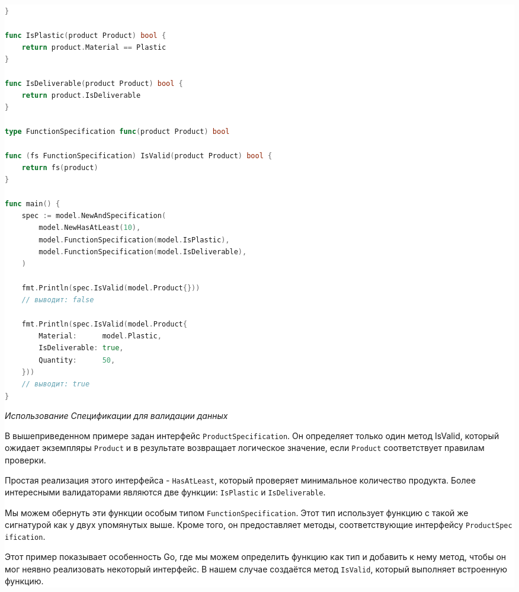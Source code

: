 ```go
}

func IsPlastic(product Product) bool {
    return product.Material == Plastic
}

func IsDeliverable(product Product) bool {
    return product.IsDeliverable
}

type FunctionSpecification func(product Product) bool

func (fs FunctionSpecification) IsValid(product Product) bool {
    return fs(product)
}

func main() {
    spec := model.NewAndSpecification(
        model.NewHasAtLeast(10),
        model.FunctionSpecification(model.IsPlastic),
        model.FunctionSpecification(model.IsDeliverable),
    )

    fmt.Println(spec.IsValid(model.Product{}))
    // выводит: false

    fmt.Println(spec.IsValid(model.Product{
        Material:      model.Plastic,
        IsDeliverable: true,
        Quantity:      50,
    }))
    // выводит: true
}
```
*Использование Спецификации для валидации данных*

В вышеприведенном примере задан интерфейс `ProductSpecification`. Он определяет
только один метод IsValid, который ожидает экземпляры `Product` и в результате
возвращает логическое значение, если `Product` соответствует правилам проверки.

Простая реализация этого интерфейса - `HasAtLeast`, который проверяет минимальное
количество продукта. Более интересными валидаторами являются две функции: 
`IsPlastic` и `IsDeliverable`.

Мы можем обернуть эти функции особым типом `FunctionSpecification`. Этот тип
использует функцию с такой же сигнатурой как у двух упомянутых выше. Кроме того,
он предоставляет методы, соответствующие интерфейсу `ProductSpecification`.

Этот пример показывает особенность Go, где мы можем определить функцию как
тип и добавить к нему метод, чтобы он мог неявно реализовать некоторый 
интерфейс. В нашем случае создаётся метод `IsValid`, который выполняет 
встроенную функцию.
